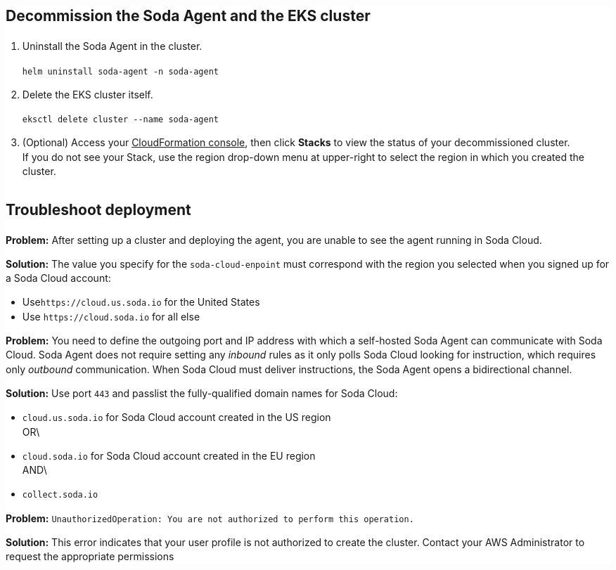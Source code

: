 
## Decommission the Soda Agent and the EKS cluster <a href="#decommission-the-soda-agent-and-the-eks-cluster" id="decommission-the-soda-agent-and-the-eks-cluster"></a>

1.  Uninstall the Soda Agent in the cluster.

    ```
    helm uninstall soda-agent -n soda-agent
    ```
2.  Delete the EKS cluster itself.

    ```
    eksctl delete cluster --name soda-agent
    ```
3. (Optional) Access your [CloudFormation console](https://eu-central-1.console.aws.amazon.com/cloudformation/home), then click **Stacks** to view the status of your decommissioned cluster.\
   If you do not see your Stack, use the region drop-down menu at upper-right to select the region in which you created the cluster.

## Troubleshoot deployment <a href="#troubleshoot-deployment-1" id="troubleshoot-deployment-1"></a>



**Problem:** After setting up a cluster and deploying the agent, you are unable to see the agent running in Soda Cloud.

**Solution:** The value you specify for the `soda-cloud-enpoint` must correspond with the region you selected when you signed up for a Soda Cloud account:

* Use`https://cloud.us.soda.io` for the United States
* Use `https://cloud.soda.io` for all else



**Problem:** You need to define the outgoing port and IP address with which a self-hosted Soda Agent can communicate with Soda Cloud. Soda Agent does not require setting any _inbound_ rules as it only polls Soda Cloud looking for instruction, which requires only _outbound_ communication. When Soda Cloud must deliver instructions, the Soda Agent opens a bidirectional channel.

**Solution:** Use port `443` and passlist the fully-qualified domain names for Soda Cloud:

* `cloud.us.soda.io` for Soda Cloud account created in the US region\
  OR\

* `cloud.soda.io` for Soda Cloud account created in the EU region\
  AND\

* `collect.soda.io`



**Problem:** `UnauthorizedOperation: You are not authorized to perform this operation.`

**Solution:** This error indicates that your user profile is not authorized to create the cluster. Contact your AWS Administrator to request the appropriate permissions
